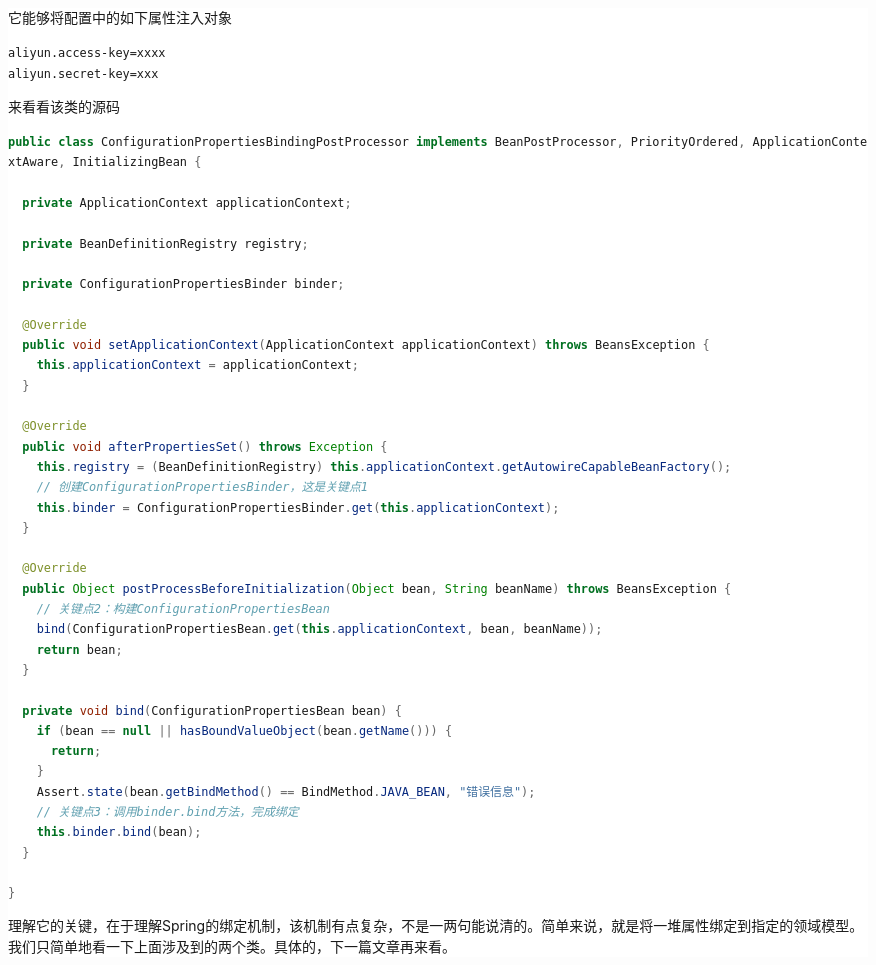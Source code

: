 它能够将配置中的如下属性注入对象

```properties
aliyun.access-key=xxxx
aliyun.secret-key=xxx
```

来看看该类的源码

```java
public class ConfigurationPropertiesBindingPostProcessor implements BeanPostProcessor, PriorityOrdered, ApplicationContextAware, InitializingBean {

  private ApplicationContext applicationContext;

  private BeanDefinitionRegistry registry;

  private ConfigurationPropertiesBinder binder;

  @Override
  public void setApplicationContext(ApplicationContext applicationContext) throws BeansException {
    this.applicationContext = applicationContext;
  }

  @Override
  public void afterPropertiesSet() throws Exception {
    this.registry = (BeanDefinitionRegistry) this.applicationContext.getAutowireCapableBeanFactory();
    // 创建ConfigurationPropertiesBinder，这是关键点1
    this.binder = ConfigurationPropertiesBinder.get(this.applicationContext);
  }

  @Override
  public Object postProcessBeforeInitialization(Object bean, String beanName) throws BeansException {
    // 关键点2：构建ConfigurationPropertiesBean
    bind(ConfigurationPropertiesBean.get(this.applicationContext, bean, beanName));
    return bean;
  }

  private void bind(ConfigurationPropertiesBean bean) {
    if (bean == null || hasBoundValueObject(bean.getName())) {
      return;
    }
    Assert.state(bean.getBindMethod() == BindMethod.JAVA_BEAN, "错误信息");
    // 关键点3：调用binder.bind方法，完成绑定
    this.binder.bind(bean);
  }

}
```

理解它的关键，在于理解Spring的绑定机制，该机制有点复杂，不是一两句能说清的。简单来说，就是将一堆属性绑定到指定的领域模型。我们只简单地看一下上面涉及到的两个类。具体的，下一篇文章再来看。

